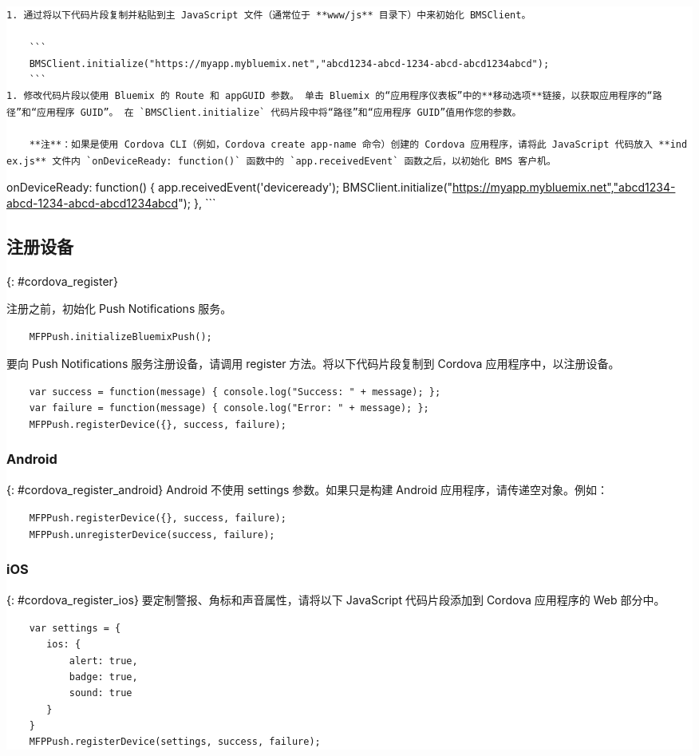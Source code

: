 ```
1. 通过将以下代码片段复制并粘贴到主 JavaScript 文件（通常位于 **www/js** 目录下）中来初始化 BMSClient。

	```
	BMSClient.initialize("https://myapp.mybluemix.net","abcd1234-abcd-1234-abcd-abcd1234abcd");
	```
1. 修改代码片段以使用 Bluemix 的 Route 和 appGUID 参数。 单击 Bluemix 的“应用程序仪表板”中的**移动选项**链接，以获取应用程序的“路径”和“应用程序 GUID”。 在 `BMSClient.initialize` 代码片段中将“路径”和“应用程序 GUID”值用作您的参数。

	**注**：如果是使用 Cordova CLI（例如，Cordova create app-name 命令）创建的 Cordova 应用程序，请将此 JavaScript 代码放入 **index.js** 文件内 `onDeviceReady: function()` 函数中的 `app.receivedEvent` 函数之后，以初始化 BMS 客户机。

```
onDeviceReady: function() {
    app.receivedEvent('deviceready');
	    BMSClient.initialize("https://myapp.mybluemix.net","abcd1234-abcd-1234-abcd-abcd1234abcd");
	    },
	```

## 注册设备
{: #cordova_register}

注册之前，初始化 Push Notifications 服务。
```
    MFPPush.initializeBluemixPush();
```

要向 Push Notifications 服务注册设备，请调用 register 方法。将以下代码片段复制到 Cordova 应用程序中，以注册设备。

```
	var success = function(message) { console.log("Success: " + message); };
	var failure = function(message) { console.log("Error: " + message); };
	MFPPush.registerDevice({}, success, failure);
```

### Android
{: #cordova_register_android}
Android 不使用 settings 参数。如果只是构建 Android 应用程序，请传递空对象。例如：

```
	MFPPush.registerDevice({}, success, failure);
	MFPPush.unregisterDevice(success, failure);
```

### iOS
{: #cordova_register_ios}
要定制警报、角标和声音属性，请将以下 JavaScript 代码片段添加到 Cordova 应用程序的 Web 部分中。

```
	var settings = {
	   ios: {
	       alert: true,
	       badge: true,
	       sound: true
	   }
	}
	MFPPush.registerDevice(settings, success, failure);
```
